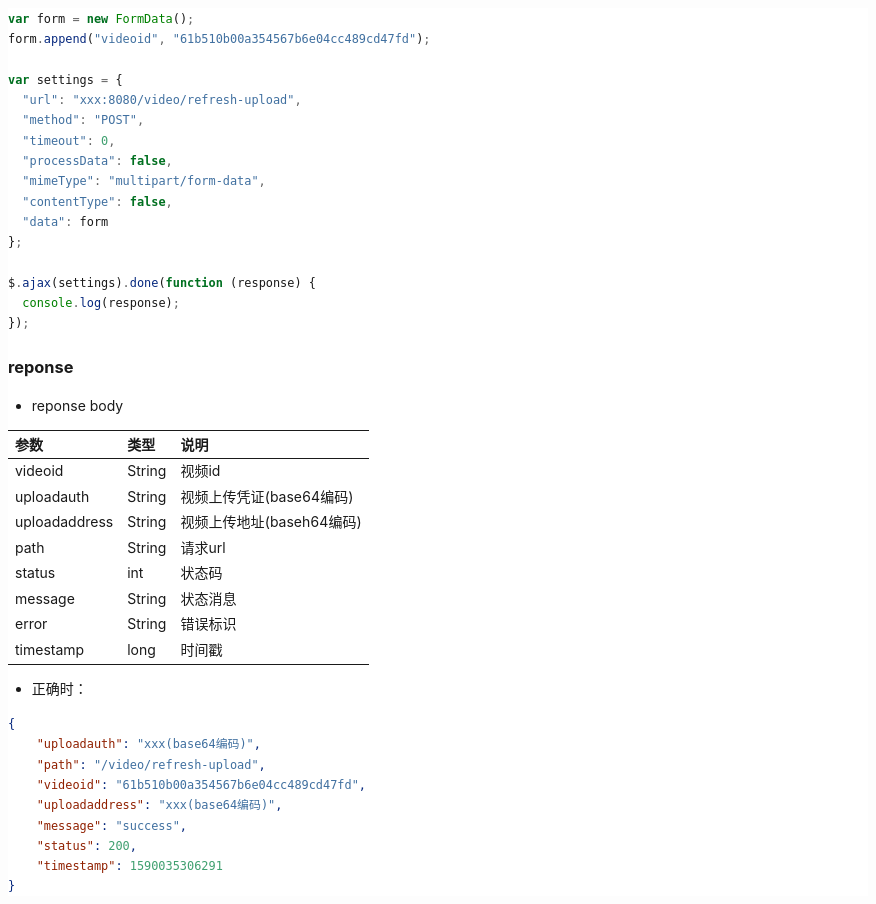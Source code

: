 ```js
var form = new FormData();
form.append("videoid", "61b510b00a354567b6e04cc489cd47fd");

var settings = {
  "url": "xxx:8080/video/refresh-upload",
  "method": "POST",
  "timeout": 0,
  "processData": false,
  "mimeType": "multipart/form-data",
  "contentType": false,
  "data": form
};

$.ajax(settings).done(function (response) {
  console.log(response);
});
```

### reponse

* reponse body

| 参数 | 类型 | 说明 |
| :--- | :--- | :--- |
| videoid | String | 视频id |
| uploadauth | String | 视频上传凭证\(base64编码\) |
| uploadaddress | String |视频上传地址\(baseh64编码\) |
| path | String | 请求url |
| status | int | 状态码 |
| message | String | 状态消息 |
| error | String | 错误标识 |
| timestamp | long | 时间戳 |

* 正确时：

```json
{
    "uploadauth": "xxx(base64编码)",
    "path": "/video/refresh-upload",
    "videoid": "61b510b00a354567b6e04cc489cd47fd",
    "uploadaddress": "xxx(base64编码)",
    "message": "success",
    "status": 200,
    "timestamp": 1590035306291
}
```
